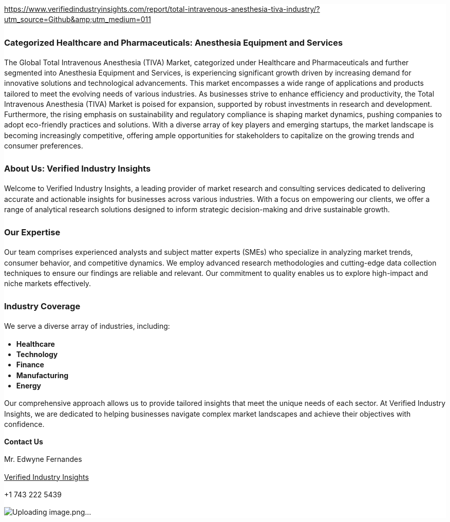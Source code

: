 </strong><a href="https://www.verifiedindustryinsights.com/report/total-intravenous-anesthesia-tiva-industry/?utm_source=Github&amp;utm_medium=011">https://www.verifiedindustryinsights.com/report/total-intravenous-anesthesia-tiva-industry/?utm_source=Github&amp;utm_medium=011</a>&nbsp;</p><h3>Categorized Healthcare and Pharmaceuticals: Anesthesia Equipment and Services </h3><p>The Global Total Intravenous Anesthesia (TIVA) Market, categorized under Healthcare and Pharmaceuticals and further segmented into Anesthesia Equipment and Services, is experiencing significant growth driven by increasing demand for innovative solutions and technological advancements. This market encompasses a wide range of applications and products tailored to meet the evolving needs of various industries. As businesses strive to enhance efficiency and productivity, the Total Intravenous Anesthesia (TIVA) Market is poised for expansion, supported by robust investments in research and development. Furthermore, the rising emphasis on sustainability and regulatory compliance is shaping market dynamics, pushing companies to adopt eco-friendly practices and solutions. With a diverse array of key players and emerging startups, the market landscape is becoming increasingly competitive, offering ample opportunities for stakeholders to capitalize on the growing trends and consumer preferences.</p><h3>About Us: Verified Industry Insights</h3><p>Welcome to Verified Industry Insights, a leading provider of market research and consulting services dedicated to delivering accurate and actionable insights for businesses across various industries. With a focus on empowering our clients, we offer a range of analytical research solutions designed to inform strategic decision-making and drive sustainable growth.</p><h3>Our Expertise</h3><p>Our team comprises experienced analysts and subject matter experts (SMEs) who specialize in analyzing market trends, consumer behavior, and competitive dynamics. We employ advanced research methodologies and cutting-edge data collection techniques to ensure our findings are reliable and relevant. Our commitment to quality enables us to explore high-impact and niche markets effectively.</p><h3>Industry Coverage</h3><p>We serve a diverse array of industries, including:</p><ul><li><strong>Healthcare</strong></li><li><strong>Technology</strong></li><li><strong>Finance</strong></li><li><strong>Manufacturing</strong></li><li><strong>Energy</strong></li></ul><p>Our comprehensive approach allows us to provide tailored insights that meet the unique needs of each sector. At Verified Industry Insights, we are dedicated to helping businesses navigate complex market landscapes and achieve their objectives with confidence.</p><p><strong>Contact Us</strong></p><p>Mr. Edwyne Fernandes</p><p><a href="https://www.verifiedindustryinsights.com/">Verified Industry Insights</a></p><p>+1 743 222 5439</p>
![Uploading image.png…]()
